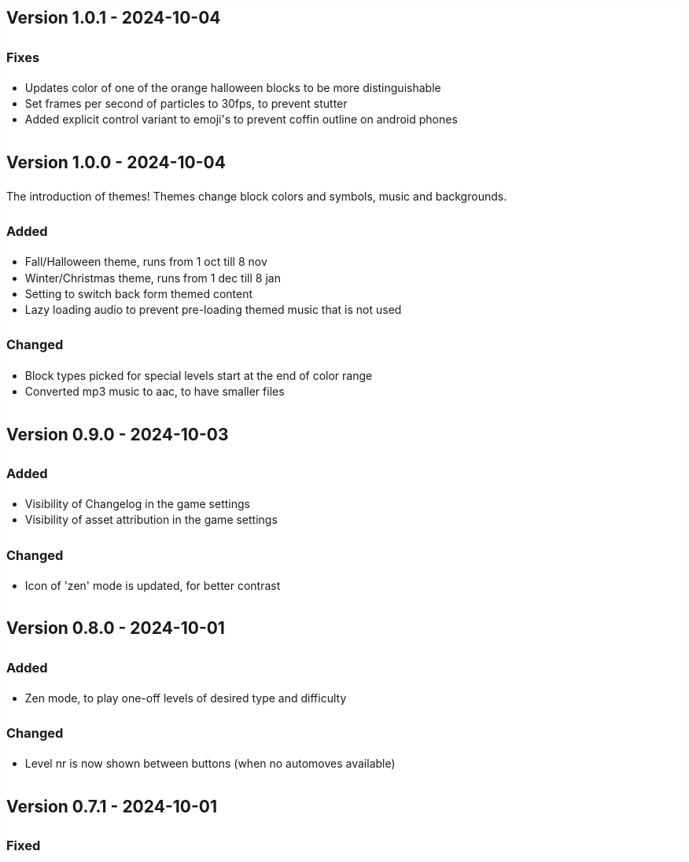 ## Version 1.0.1 - 2024-10-04

### Fixes

- Updates color of one of the orange halloween blocks to be more distinguishable
- Set frames per second of particles to 30fps, to prevent stutter
- Added explicit control variant to emoji's to prevent coffin outline on android phones

## Version 1.0.0 - 2024-10-04

The introduction of themes! Themes change block colors and symbols, music and backgrounds.

### Added

- Fall/Halloween theme, runs from 1 oct till 8 nov
- Winter/Christmas theme, runs from 1 dec till 8 jan
- Setting to switch back form themed content
- Lazy loading audio to prevent pre-loading themed music that is not used

### Changed

- Block types picked for special levels start at the end of color range
- Converted mp3 music to aac, to have smaller files

## Version 0.9.0 - 2024-10-03

### Added

- Visibility of Changelog in the game settings
- Visibility of asset attribution in the game settings

### Changed

- Icon of 'zen' mode is updated, for better contrast

## Version 0.8.0 - 2024-10-01

### Added

- Zen mode, to play one-off levels of desired type and difficulty

### Changed

- Level nr is now shown between buttons (when no automoves available)

## Version 0.7.1 - 2024-10-01

### Fixed
